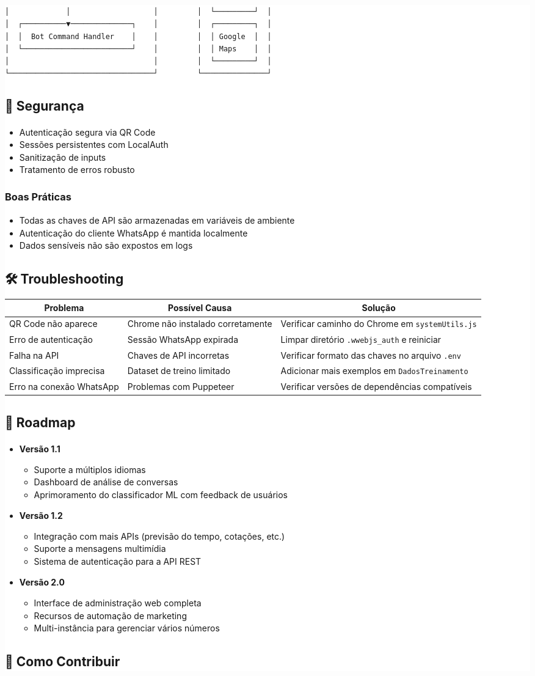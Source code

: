 ```
│             │                   │         │  └─────────┘  │
│  ┌──────────▼──────────────┐    │         │  ┌─────────┐  │
│  │  Bot Command Handler    │    │         │  │ Google  │  │
│  └─────────────────────────┘    │         │  │ Maps    │  │
│                                 │         │  └─────────┘  │
└─────────────────────────────────┘         └───────────────┘
```

## 🔐 Segurança

- Autenticação segura via QR Code
- Sessões persistentes com LocalAuth
- Sanitização de inputs
- Tratamento de erros robusto

### Boas Práticas
- Todas as chaves de API são armazenadas em variáveis de ambiente
- Autenticação do cliente WhatsApp é mantida localmente
- Dados sensíveis não são expostos em logs

## 🛠️ Troubleshooting

| Problema | Possível Causa | Solução |
|----------|----------------|---------|
| QR Code não aparece | Chrome não instalado corretamente | Verificar caminho do Chrome em `systemUtils.js` |
| Erro de autenticação | Sessão WhatsApp expirada | Limpar diretório `.wwebjs_auth` e reiniciar |
| Falha na API | Chaves de API incorretas | Verificar formato das chaves no arquivo `.env` |
| Classificação imprecisa | Dataset de treino limitado | Adicionar mais exemplos em `DadosTreinamento` |
| Erro na conexão WhatsApp | Problemas com Puppeteer | Verificar versões de dependências compatíveis |

## 🔮 Roadmap

- **Versão 1.1**
  - Suporte a múltiplos idiomas
  - Dashboard de análise de conversas
  - Aprimoramento do classificador ML com feedback de usuários

- **Versão 1.2**
  - Integração com mais APIs (previsão do tempo, cotações, etc.)
  - Suporte a mensagens multimídia
  - Sistema de autenticação para a API REST

- **Versão 2.0**
  - Interface de administração web completa
  - Recursos de automação de marketing
  - Multi-instância para gerenciar vários números

## 🤝 Como Contribuir
